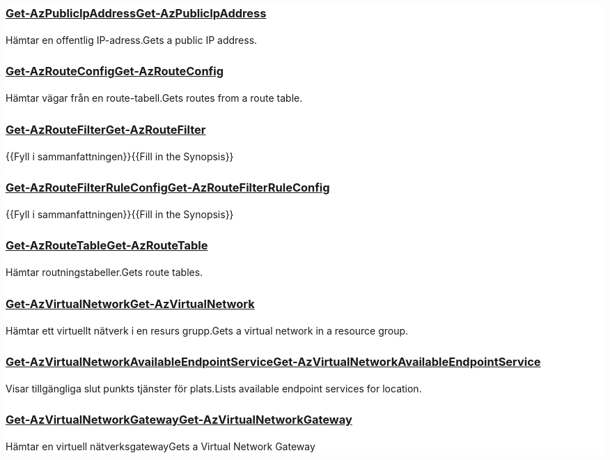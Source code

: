 ### [<span data-ttu-id="11743-273">Get-AzPublicIpAddress</span><span class="sxs-lookup"><span data-stu-id="11743-273">Get-AzPublicIpAddress</span></span>](Get-AzPublicIpAddress.md)
<span data-ttu-id="11743-274">Hämtar en offentlig IP-adress.</span><span class="sxs-lookup"><span data-stu-id="11743-274">Gets a public IP address.</span></span>

### [<span data-ttu-id="11743-275">Get-AzRouteConfig</span><span class="sxs-lookup"><span data-stu-id="11743-275">Get-AzRouteConfig</span></span>](Get-AzRouteConfig.md)
<span data-ttu-id="11743-276">Hämtar vägar från en route-tabell.</span><span class="sxs-lookup"><span data-stu-id="11743-276">Gets routes from a route table.</span></span>

### [<span data-ttu-id="11743-277">Get-AzRouteFilter</span><span class="sxs-lookup"><span data-stu-id="11743-277">Get-AzRouteFilter</span></span>](Get-AzRouteFilter.md)
<span data-ttu-id="11743-278">{{Fyll i sammanfattningen}}</span><span class="sxs-lookup"><span data-stu-id="11743-278">{{Fill in the Synopsis}}</span></span>

### [<span data-ttu-id="11743-279">Get-AzRouteFilterRuleConfig</span><span class="sxs-lookup"><span data-stu-id="11743-279">Get-AzRouteFilterRuleConfig</span></span>](Get-AzRouteFilterRuleConfig.md)
<span data-ttu-id="11743-280">{{Fyll i sammanfattningen}}</span><span class="sxs-lookup"><span data-stu-id="11743-280">{{Fill in the Synopsis}}</span></span>

### [<span data-ttu-id="11743-281">Get-AzRouteTable</span><span class="sxs-lookup"><span data-stu-id="11743-281">Get-AzRouteTable</span></span>](Get-AzRouteTable.md)
<span data-ttu-id="11743-282">Hämtar routningstabeller.</span><span class="sxs-lookup"><span data-stu-id="11743-282">Gets route tables.</span></span>

### [<span data-ttu-id="11743-283">Get-AzVirtualNetwork</span><span class="sxs-lookup"><span data-stu-id="11743-283">Get-AzVirtualNetwork</span></span>](Get-AzVirtualNetwork.md)
<span data-ttu-id="11743-284">Hämtar ett virtuellt nätverk i en resurs grupp.</span><span class="sxs-lookup"><span data-stu-id="11743-284">Gets a virtual network in a resource group.</span></span>

### [<span data-ttu-id="11743-285">Get-AzVirtualNetworkAvailableEndpointService</span><span class="sxs-lookup"><span data-stu-id="11743-285">Get-AzVirtualNetworkAvailableEndpointService</span></span>](Get-AzVirtualNetworkAvailableEndpointService.md)
<span data-ttu-id="11743-286">Visar tillgängliga slut punkts tjänster för plats.</span><span class="sxs-lookup"><span data-stu-id="11743-286">Lists available endpoint services for location.</span></span>

### [<span data-ttu-id="11743-287">Get-AzVirtualNetworkGateway</span><span class="sxs-lookup"><span data-stu-id="11743-287">Get-AzVirtualNetworkGateway</span></span>](Get-AzVirtualNetworkGateway.md)
<span data-ttu-id="11743-288">Hämtar en virtuell nätverksgateway</span><span class="sxs-lookup"><span data-stu-id="11743-288">Gets a Virtual Network Gateway</span></span>
